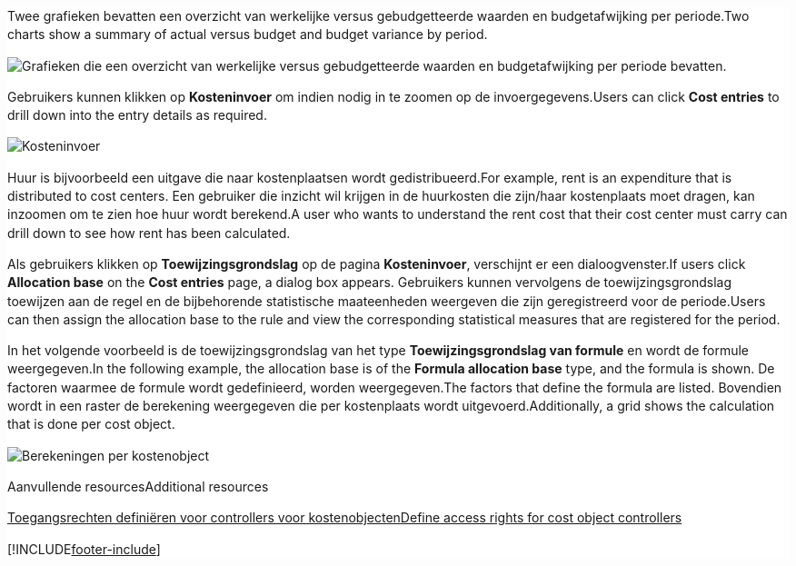 <span data-ttu-id="68b5a-274">Twee grafieken bevatten een overzicht van werkelijke versus gebudgetteerde waarden en budgetafwijking per periode.</span><span class="sxs-lookup"><span data-stu-id="68b5a-274">Two charts show a summary of actual versus budget and budget variance by period.</span></span>

![Grafieken die een overzicht van werkelijke versus gebudgetteerde waarden en budgetafwijking per periode bevatten.](./media/cost-element-details-operations.png)

<span data-ttu-id="68b5a-276">Gebruikers kunnen klikken op **Kosteninvoer** om indien nodig in te zoomen op de invoergegevens.</span><span class="sxs-lookup"><span data-stu-id="68b5a-276">Users can click **Cost entries** to drill down into the entry details as required.</span></span>

![Kosteninvoer](./media/cost-entries.png)

<span data-ttu-id="68b5a-278">Huur is bijvoorbeeld een uitgave die naar kostenplaatsen wordt gedistribueerd.</span><span class="sxs-lookup"><span data-stu-id="68b5a-278">For example, rent is an expenditure that is distributed to cost centers.</span></span> <span data-ttu-id="68b5a-279">Een gebruiker die inzicht wil krijgen in de huurkosten die zijn/haar kostenplaats moet dragen, kan inzoomen om te zien hoe huur wordt berekend.</span><span class="sxs-lookup"><span data-stu-id="68b5a-279">A user who wants to understand the rent cost that their cost center must carry can drill down to see how rent has been calculated.</span></span>

<span data-ttu-id="68b5a-280">Als gebruikers klikken op **Toewijzingsgrondslag** op de pagina **Kosteninvoer**, verschijnt er een dialoogvenster.</span><span class="sxs-lookup"><span data-stu-id="68b5a-280">If users click **Allocation base** on the **Cost entries** page, a dialog box appears.</span></span> <span data-ttu-id="68b5a-281">Gebruikers kunnen vervolgens de toewijzingsgrondslag toewijzen aan de regel en de bijbehorende statistische maateenheden weergeven die zijn geregistreerd voor de periode.</span><span class="sxs-lookup"><span data-stu-id="68b5a-281">Users can then assign the allocation base to the rule and view the corresponding statistical measures that are registered for the period.</span></span>

<span data-ttu-id="68b5a-282">In het volgende voorbeeld is de toewijzingsgrondslag van het type **Toewijzingsgrondslag van formule** en wordt de formule weergegeven.</span><span class="sxs-lookup"><span data-stu-id="68b5a-282">In the following example, the allocation base is of the **Formula allocation base** type, and the formula is shown.</span></span> <span data-ttu-id="68b5a-283">De factoren waarmee de formule wordt gedefinieerd, worden weergegeven.</span><span class="sxs-lookup"><span data-stu-id="68b5a-283">The factors that define the formula are listed.</span></span> <span data-ttu-id="68b5a-284">Bovendien wordt in een raster de berekening weergegeven die per kostenplaats wordt uitgevoerd.</span><span class="sxs-lookup"><span data-stu-id="68b5a-284">Additionally, a grid shows the calculation that is done per cost object.</span></span>

![Berekeningen per kostenobject](./media/cost-entries-allocation-base.png)

<span data-ttu-id="68b5a-286">Aanvullende resources</span><span class="sxs-lookup"><span data-stu-id="68b5a-286">Additional resources</span></span> 

[<span data-ttu-id="68b5a-287">Toegangsrechten definiëren voor controllers voor kostenobjecten</span><span class="sxs-lookup"><span data-stu-id="68b5a-287">Define access rights for cost object controllers</span></span>](access-rights-cost-object-controller.md)




[!INCLUDE[footer-include](../../includes/footer-banner.md)]
